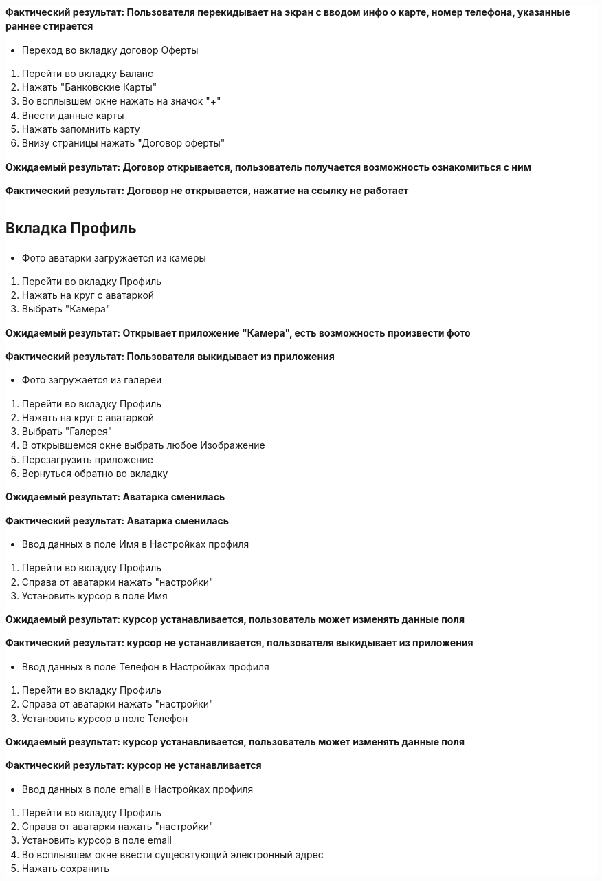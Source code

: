 **Фактический результат: Пользователя перекидывает на экран с вводом инфо о карте, номер телефона, указанные раннее стирается**
* Переход во вкладку договор Оферты
1. Перейти во вкладку Баланс
2. Нажать "Банковские Карты"
3. Во всплывшем окне нажать на значок "+"
4. Внести данные карты
5. Нажать запомнить карту
6. Внизу страницы нажать "Договор оферты"

**Ожидаемый результат: Договор открывается, пользователь получается возможность ознакомиться с ним**

**Фактический результат: Договор не открывается, нажатие на ссылку не работает**

## Вкладка Профиль

* Фото аватарки загружается из камеры 
1. Перейти во вкладку Профиль
2. Нажать на круг с аватаркой
3. Выбрать "Камера"

**Ожидаемый результат: Открывает приложение "Камера", есть возможность произвести фото**

**Фактический результат: Пользователя выкидывает из приложения**
* Фото загружается из галереи
1. Перейти во вкладку Профиль
2. Нажать на круг с аватаркой
3. Выбрать "Галерея"
4. В открывшемся окне выбрать любое Изображение
5. Перезагрузить приложение
6. Вернуться обратно во вкладку

**Ожидаемый результат: Аватарка сменилась**

**Фактический результат: Аватарка сменилась**

* Ввод данных в поле Имя в Настройках профиля
1. Перейти во вкладку Профиль
2. Справа от аватарки нажать "настройки"
3. Установить курсор в поле Имя

**Ожидаемый результат: курсор устанавливается, пользователь может изменять данные поля**

**Фактический результат: курсор не устанавливается, пользователя выкидывает из приложения**

* Ввод данных в поле Телефон в Настройках профиля
1. Перейти во вкладку Профиль
2. Справа от аватарки нажать "настройки"
3. Установить курсор в поле Телефон

**Ожидаемый результат: курсор устанавливается, пользователь может изменять данные поля**

**Фактический результат: курсор не устанавливается**

* Ввод данных в поле email в Настройках профиля
1. Перейти во вкладку Профиль
2. Справа от аватарки нажать "настройки"
3. Установить курсор в поле email
4. Во всплывшем окне ввести сущесвтующий электронный адрес
5. Нажать сохранить
